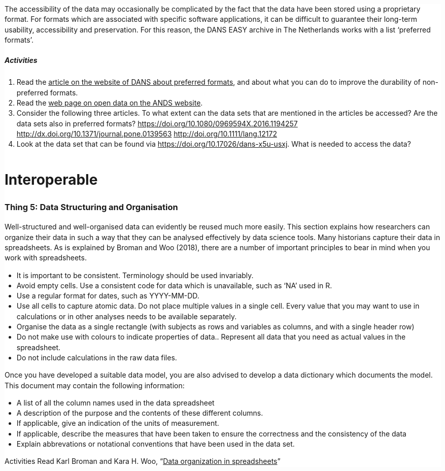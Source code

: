 The accessibility of the data may occasionally be complicated by the fact that the data have been stored using a proprietary format. For formats which are associated with specific software applications, it can be difficult to guarantee their long-term usability, accessibility and preservation. For this reason, the DANS EASY archive in The Netherlands works with a list  ‘preferred formats’. 

##### Activities
1. Read the [article on the website of DANS about preferred formats](https://dans.knaw.nl/en/deposit/information-about-depositing-data/before-depositing/file-formats), and about what you can do to improve the durability of non-preferred formats. 
2. Read the [web page on open data on the ANDS website](https://www.ands.org.au/working-with-data/articulating-the-value-of-open-data/open-data). 
3. Consider the following three articles. To what extent can the data sets that are mentioned in the articles be accessed? Are the data sets also in preferred formats?
https://doi.org/10.1080/0969594X.2016.1194257
http://dx.doi.org/10.1371/journal.pone.0139563
http://doi.org/10.1111/lang.12172
4. Look at the data set that can be found via https://doi.org/10.17026/dans-x5u-usxj. What is needed to access the data?


# Interoperable
### Thing 5: Data Structuring and Organisation
Well-structured and well-organised data can evidently be reused much more easily. This section explains how researchers can organize their data in such a way that they can be analysed effectively by data science tools. Many historians capture their data in spreadsheets. As is explained by Broman and Woo (2018), there are a number of important principles to bear in mind when you work with spreadsheets.
 
* It is important to be consistent. Terminology should be used invariably.
* Avoid empty cells. Use a consistent code for data which is unavailable, such as ‘NA’ used in R.
* Use a regular format for dates, such as YYYY-MM-DD.
* Use all cells to capture atomic data. Do not place multiple values in a single cell. Every value that you may want to use in calculations or in other analyses needs to be available separately.
* Organise the data as a single rectangle (with subjects as rows and variables as columns, and with a single header row)
* Do not make use with colours to indicate properties of data.. Represent all data that you need as actual values in the spreadsheet.
* Do not include calculations in the raw data files.

Once you have developed a suitable data model, you are also advised to develop a data dictionary which documents the model. This document may contain the following information:

* A list of all the column names used in the data spreadsheet
* A description of the purpose and the contents of these different columns.
* If applicable, give an indication of the units of measurement.
* If applicable, describe the measures that have been taken to ensure the correctness and the consistency of the data  
* Explain abbrevations or notational conventions that have been used in the data set. 

Activities
Read Karl Broman and Kara H. Woo, “[Data organization in spreadsheets](https://www.tandfonline.com/doi/full/10.1080/00031305.2017.1375989)”
